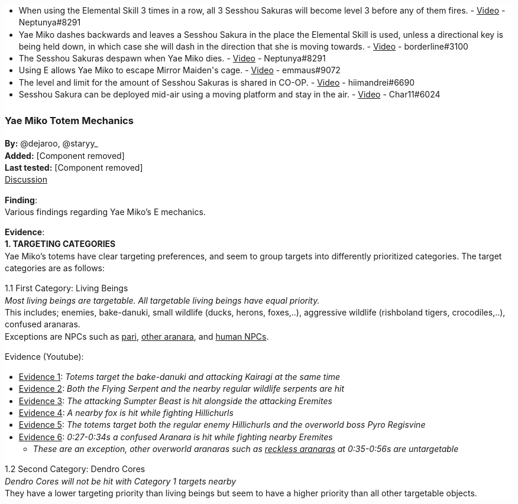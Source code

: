 * When using the Elemental Skill 3 times in a row, all 3 Sesshou Sakuras will become level 3 before any of them fires. - [Video](https://clips.twitch.tv/CourteousTriumphantShingleDatSheffy-XcmVj4ZFVzdfHJqD) - Neptunya\#8291
* Yae Miko dashes backwards and leaves a Sesshou Sakura in the place the Elemental Skill is used, unless a directional key is being held down, in which case she will dash in the direction that she is moving towards. - [Video](https://youtu.be/XD6DdHkbGq4) - borderline\#3100
* The Sesshou Sakuras despawn when Yae Miko dies. - [Video](https://clips.twitch.tv/InterestingFrailSwanSoBayed-e3ZVv_yBxllpbNgf) - Neptunya\#8291
* Using E allows Yae Miko to escape Mirror Maiden's cage. - [Video](https://youtu.be/ktm5TvioKIw) - emmaus\#9072
* The level and limit for the amount of Sesshou Sakuras is shared in CO-OP. - [Video](https://imgur.com/a/jLNr6vE) - hiimandrei\#6690
* Sesshou Sakura can be deployed mid-air using a moving platform and stay in the air. - [Video](https://youtu.be/Q183ocU-id4) - Char11\#6024

### Yae Miko Totem Mechanics

**By:** @dejaroo, @staryy_  
**Added:** [Component removed]  
**Last tested:** [Component removed]  
[Discussion](https://tickets.deeznuts.moe/transcripts/yae-miko-totem-mechanics)

**Finding**:  
Various findings regarding Yae Miko’s E mechanics.  

**Evidence**:  
**1. TARGETING CATEGORIES**  
Yae Miko’s totems have clear targeting preferences, and seem to group targets into differently prioritized categories. The target categories are as follows:

1.1 First Category: Living Beings  
*Most living beings are targetable. All targetable living beings have equal priority.*  
This includes; enemies, bake-danuki, small wildlife (ducks, herons, foxes,..), aggressive wildlife (rishboland tigers, crocodiles,..), confused aranaras.  
Exceptions are NPCs such as [pari](https://youtu.be/NOaRmUxQw9E), [other aranara](https://youtu.be/S-O8jLPQA_g), and [human NPCs](https://youtu.be/9Gm0fmIh-UM).  
  
Evidence (Youtube):  
- [Evidence 1](https://youtu.be/O2wIJL1aoY0): *Totems target the bake-danuki and attacking Kairagi at the same time*  
- [Evidence 2](https://youtu.be/uXKh5ZYmssk): *Both the Flying Serpent and the nearby regular wildlife serpents are hit*  
- [Evidence 3](https://youtu.be/6f3-GBPZ2Sw): *The attacking Sumpter Beast is hit alongside the attacking Eremites*  
- [Evidence 4](https://youtu.be/6dLqEH4A6Oo): *A nearby fox is hit while fighting Hillichurls*  
- [Evidence 5](https://youtu.be/Z48dTHhj1Jg): *The totems target both the regular enemy Hillichurls and the overworld boss Pyro Regisvine*  
- [Evidence 6](https://youtu.be/19MA55EIDXQ): *0:27-0:34s a confused Aranara is hit while fighting nearby Eremites*  
  - *These are an exception, other overworld aranaras such as [reckless aranaras](https://youtu.be/19MA55EIDXQ) at 0:35-0:56s are untargetable*  

1.2 Second Category: Dendro Cores  
*Dendro Cores will not be hit with Category 1 targets nearby*  
They have a lower targeting priority than living beings but seem to have a higher priority than all other targetable objects.  
